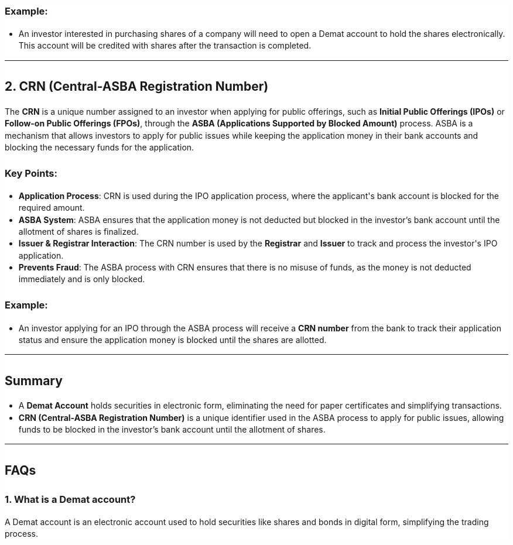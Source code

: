 ### Example:

- An investor interested in purchasing shares of a company will need to open a Demat account to hold the shares electronically. This account will be credited with shares after the transaction is completed.

---

## 2. **CRN (Central-ASBA Registration Number)**

The **CRN** is a unique number assigned to an investor when applying for public offerings, such as **Initial Public Offerings (IPOs)** or **Follow-on Public Offerings (FPOs)**, through the **ASBA (Applications Supported by Blocked Amount)** process. ASBA is a mechanism that allows investors to apply for public issues while keeping the application money in their bank accounts and blocking the necessary funds for the application.

### Key Points:

- **Application Process**: CRN is used during the IPO application process, where the applicant's bank account is blocked for the required amount.
- **ASBA System**: ASBA ensures that the application money is not deducted but blocked in the investor’s bank account until the allotment of shares is finalized.
- **Issuer & Registrar Interaction**: The CRN number is used by the **Registrar** and **Issuer** to track and process the investor's IPO application.
- **Prevents Fraud**: The ASBA process with CRN ensures that there is no misuse of funds, as the money is not deducted immediately and is only blocked.

### Example:

- An investor applying for an IPO through the ASBA process will receive a **CRN number** from the bank to track their application status and ensure the application money is blocked until the shares are allotted.

---

## Summary

- A **Demat Account** holds securities in electronic form, eliminating the need for paper certificates and simplifying transactions.
- **CRN (Central-ASBA Registration Number)** is a unique identifier used in the ASBA process to apply for public issues, allowing funds to be blocked in the investor’s bank account until the allotment of shares.

---

## FAQs

### 1. What is a Demat account?

A Demat account is an electronic account used to hold securities like shares and bonds in digital form, simplifying the trading process.
